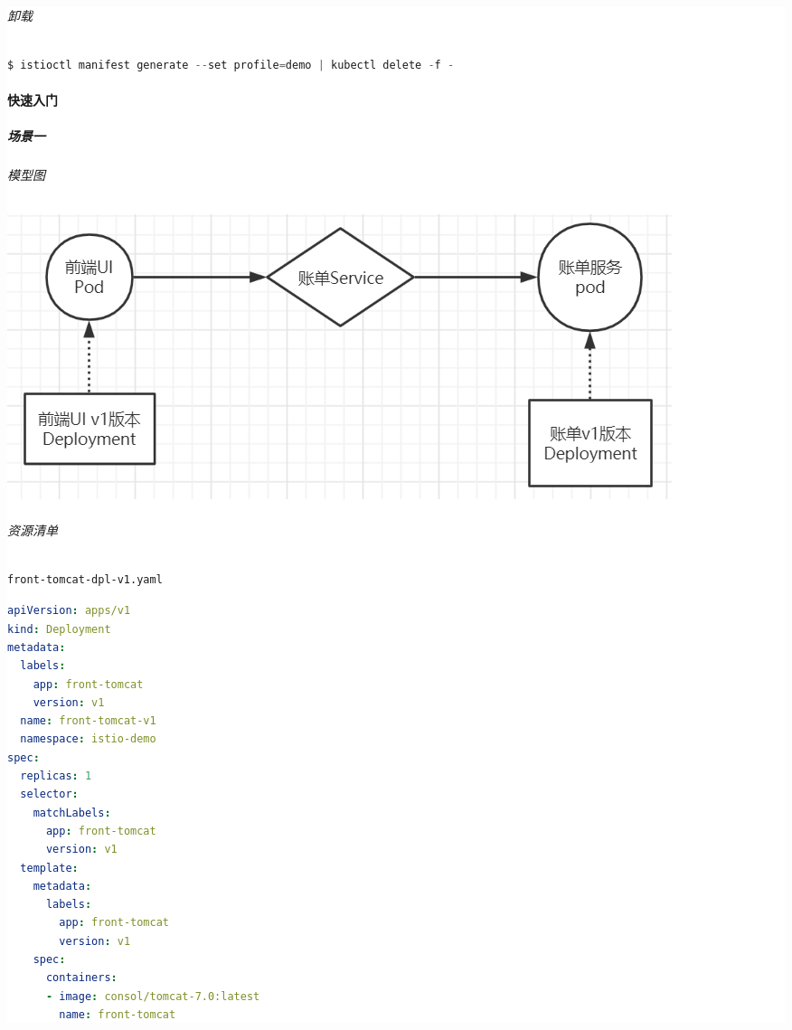 

###### 卸载

```powershell
$ istioctl manifest generate --set profile=demo | kubectl delete -f -
```

#### 快速入门

##### 场景一

###### 模型图

![](images/cj-1.jpg)

###### 资源清单

`front-tomcat-dpl-v1.yaml`

```yaml
apiVersion: apps/v1
kind: Deployment
metadata:
  labels:
    app: front-tomcat
    version: v1
  name: front-tomcat-v1
  namespace: istio-demo
spec:
  replicas: 1
  selector:
    matchLabels:
      app: front-tomcat
      version: v1
  template:
    metadata:
      labels:
        app: front-tomcat
        version: v1
    spec:
      containers:
      - image: consol/tomcat-7.0:latest
        name: front-tomcat
```
